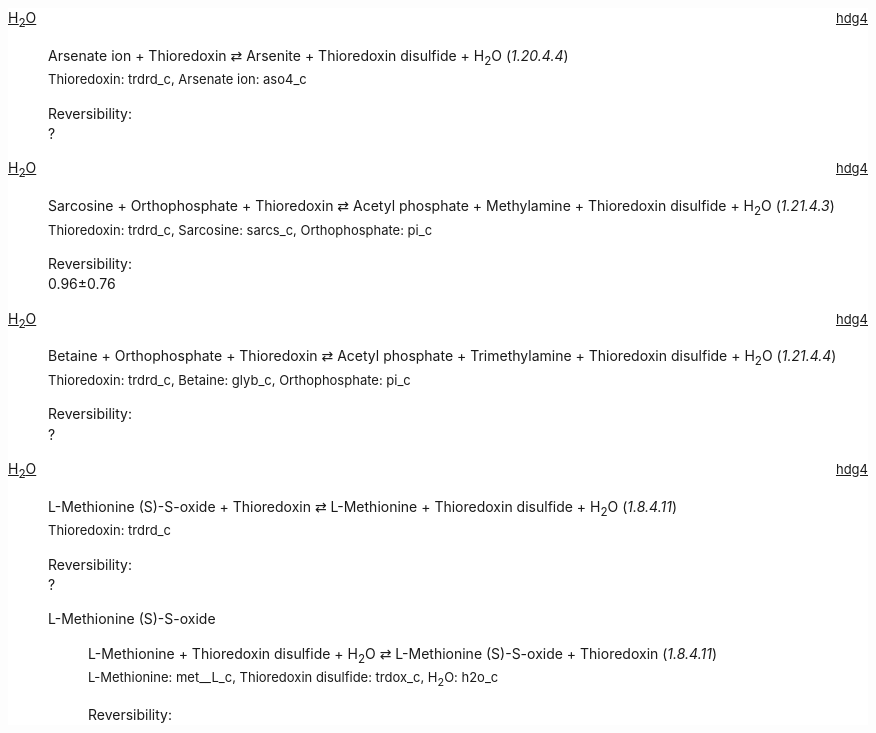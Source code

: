 <dl><dt class='rs-product'><a href='/compounds/C00001' class='link-dark' data-bs-toggle='tooltip' data-bs-html='true' data-bs-title='KEGG: C00001'>H<sub>2</sub>O</a><span style='float: right; max-width: 40%'><a href='/chemistries/hdg4' class='link-dark opacity-50' style='font-size: small; word-wrap: anywhere;'>hdg4</a></span></dt><dd><p>Arsenate ion + Thioredoxin &#8644; Arsenite + Thioredoxin disulfide + H<sub>2</sub>O (<i>1.20.4.4</i>)<br /><span style='font-size: small;'><span data-bs-toggle='tooltip' data-bs-html='true' data-bs-title='KEGG: C00342'>Thioredoxin</span>: trdrd_c, <span data-bs-toggle='tooltip' data-bs-html='true' data-bs-title='KEGG: C11215'>Arsenate ion</span>: aso4_c</span><br /><div class="reversibility_info">Reversibility: <div class="progress"><div class="progress-bar bg-light" role="progressbar" style="width: 100%" aria-valuenow="0" aria-valuemin="0" aria-valuemax="100"></div></div><span>?</span><div class="progress"><div class="progress-bar bg-light" role="progressbar" style="width: 100%" aria-valuenow="0" aria-valuemin="0" aria-valuemax="10"></div></div></div></p><dl></dl></dd></dl><dl><dt class='rs-product'><a href='/compounds/C00001' class='link-dark' data-bs-toggle='tooltip' data-bs-html='true' data-bs-title='KEGG: C00001'>H<sub>2</sub>O</a><span style='float: right; max-width: 40%'><a href='/chemistries/hdg4' class='link-dark opacity-50' style='font-size: small; word-wrap: anywhere;'>hdg4</a></span></dt><dd><p>Sarcosine + Orthophosphate + Thioredoxin &#8644; Acetyl phosphate + Methylamine + Thioredoxin disulfide + H<sub>2</sub>O (<i>1.21.4.3</i>)<br /><span style='font-size: small;'><span data-bs-toggle='tooltip' data-bs-html='true' data-bs-title='KEGG: C00342'>Thioredoxin</span>: trdrd_c, <span data-bs-toggle='tooltip' data-bs-html='true' data-bs-title='KEGG: C00213'>Sarcosine</span>: sarcs_c, <span data-bs-toggle='tooltip' data-bs-html='true' data-bs-title='KEGG: C00009'>Orthophosphate</span>: pi_c</span><br /><div class="reversibility_info">Reversibility: <div class="progress"><div class="progress-bar bg-success" role="progressbar" style="width: 0%" aria-valuenow="0" aria-valuemin="0" aria-valuemax="100"></div></div><span>0.96&plusmn;0.76</span><div class="progress"><div class="progress-bar bg-danger" role="progressbar" style="width: 9.61%" aria-valuenow="0.9611783145376483" aria-valuemin="0" aria-valuemax="10"></div><div class="progress-bar bg-warning" role="progressbar" style="width: 7.61%" aria-valuenow="0.9611783145376483" aria-valuemin="0" aria-valuemax="10"></div></div></div></p><dl></dl></dd></dl><dl><dt class='rs-product'><a href='/compounds/C00001' class='link-dark' data-bs-toggle='tooltip' data-bs-html='true' data-bs-title='KEGG: C00001'>H<sub>2</sub>O</a><span style='float: right; max-width: 40%'><a href='/chemistries/hdg4' class='link-dark opacity-50' style='font-size: small; word-wrap: anywhere;'>hdg4</a></span></dt><dd><p>Betaine + Orthophosphate + Thioredoxin &#8644; Acetyl phosphate + Trimethylamine + Thioredoxin disulfide + H<sub>2</sub>O (<i>1.21.4.4</i>)<br /><span style='font-size: small;'><span data-bs-toggle='tooltip' data-bs-html='true' data-bs-title='KEGG: C00342'>Thioredoxin</span>: trdrd_c, <span data-bs-toggle='tooltip' data-bs-html='true' data-bs-title='KEGG: C00719'>Betaine</span>: glyb_c, <span data-bs-toggle='tooltip' data-bs-html='true' data-bs-title='KEGG: C00009'>Orthophosphate</span>: pi_c</span><br /><div class="reversibility_info">Reversibility: <div class="progress"><div class="progress-bar bg-light" role="progressbar" style="width: 100%" aria-valuenow="0" aria-valuemin="0" aria-valuemax="100"></div></div><span>?</span><div class="progress"><div class="progress-bar bg-light" role="progressbar" style="width: 100%" aria-valuenow="0" aria-valuemin="0" aria-valuemax="10"></div></div></div></p><dl></dl></dd></dl><dl><dt class='rs-product'><a href='/compounds/C00001' class='link-dark' data-bs-toggle='tooltip' data-bs-html='true' data-bs-title='KEGG: C00001'>H<sub>2</sub>O</a><span style='float: right; max-width: 40%'><a href='/chemistries/hdg4' class='link-dark opacity-50' style='font-size: small; word-wrap: anywhere;'>hdg4</a></span></dt><dd><p>L-Methionine (S)-S-oxide + Thioredoxin &#8644; L-Methionine + Thioredoxin disulfide + H<sub>2</sub>O (<i>1.8.4.11</i>)<br /><span style='font-size: small;'><span data-bs-toggle='tooltip' data-bs-html='true' data-bs-title='KEGG: C00342'>Thioredoxin</span>: trdrd_c</span><br /><div class="reversibility_info">Reversibility: <div class="progress"><div class="progress-bar bg-light" role="progressbar" style="width: 100%" aria-valuenow="0" aria-valuemin="0" aria-valuemax="100"></div></div><span>?</span><div class="progress"><div class="progress-bar bg-light" role="progressbar" style="width: 100%" aria-valuenow="0" aria-valuemin="0" aria-valuemax="10"></div></div></div></p><dl><dt><span data-bs-toggle='tooltip' data-bs-html='true' data-bs-title='KEGG: C15999'>L-Methionine (S)-S-oxide</span><span style='float: right; max-width: 40%'><a href='/chemistries/None' class='link-dark opacity-50' style='font-size: small; word-wrap: anywhere;'></a></span></dt><dd><p>L-Methionine + Thioredoxin disulfide + H<sub>2</sub>O &#8644; L-Methionine (S)-S-oxide + Thioredoxin (<i>1.8.4.11</i>)<br /><span style='font-size: small;'><span data-bs-toggle='tooltip' data-bs-html='true' data-bs-title='KEGG: C00073'>L-Methionine</span>: met__L_c, <span data-bs-toggle='tooltip' data-bs-html='true' data-bs-title='KEGG: C00343'>Thioredoxin disulfide</span>: trdox_c, <span data-bs-toggle='tooltip' data-bs-html='true' data-bs-title='KEGG: C00001'>H<sub>2</sub>O</span>: h2o_c</span><br /><div class="reversibility_info">Reversibility: